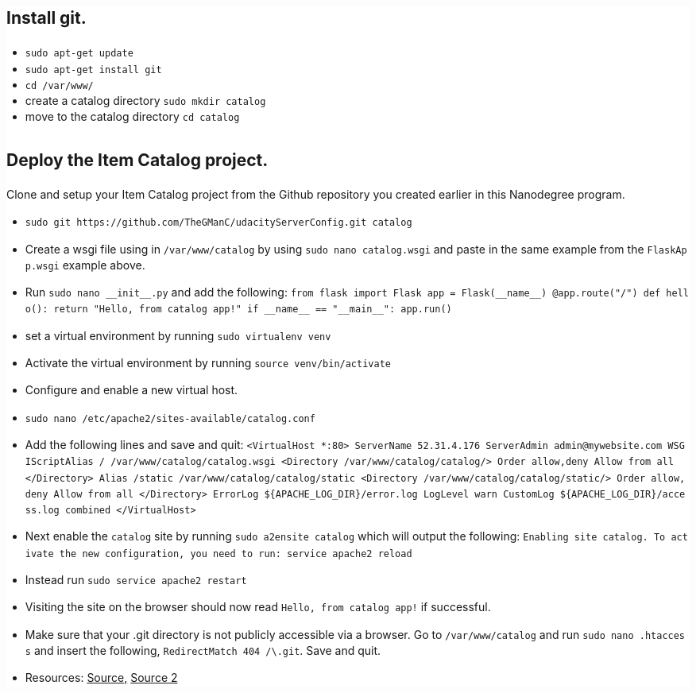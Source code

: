 ## Install git.
- `sudo apt-get update`
- `sudo apt-get install git`
- `cd /var/www/`
- create a catalog directory `sudo mkdir catalog`
- move to the catalog directory `cd catalog`

## Deploy the Item Catalog project.
Clone and setup your Item Catalog project from the Github repository you created earlier in this Nanodegree program.

- `sudo git https://github.com/TheGManC/udacityServerConfig.git catalog`
- Create a wsgi file using in `/var/www/catalog` by using `sudo nano catalog.wsgi` and paste in the same example from the `FlaskApp.wsgi` example above.
- Run `sudo nano __init__.py` and add the following:
`from flask import Flask
app = Flask(__name__)
@app.route("/")
def hello():
    return "Hello, from catalog app!"
if __name__ == "__main__":
    app.run()`
- set a virtual environment by running `sudo virtualenv venv`
- Activate the virtual environment by running `source venv/bin/activate`
- Configure and enable a new virtual host.
- `sudo nano /etc/apache2/sites-available/catalog.conf`
- Add the following lines and save and quit:
`<VirtualHost *:80>
                ServerName 52.31.4.176
                ServerAdmin admin@mywebsite.com
                WSGIScriptAlias / /var/www/catalog/catalog.wsgi
                <Directory /var/www/catalog/catalog/>
                        Order allow,deny
                        Allow from all
                </Directory>
                Alias /static /var/www/catalog/catalog/static
                <Directory /var/www/catalog/catalog/static/>
                        Order allow,deny
                        Allow from all
                </Directory>
                ErrorLog ${APACHE_LOG_DIR}/error.log
                LogLevel warn
                CustomLog ${APACHE_LOG_DIR}/access.log combined
</VirtualHost>`

- Next enable the `catalog` site by running `sudo a2ensite catalog` which will output the following:
`Enabling site catalog.
To activate the new configuration, you need to run:
  service apache2 reload`
- Instead run `sudo service apache2 restart`
- Visiting the site on the browser should now read `Hello, from catalog app!` if successful.
-  Make sure that your .git directory is not publicly accessible via a browser. Go to `/var/www/catalog` and run `sudo nano .htaccess` and insert the following, `RedirectMatch 404 /\.git`. Save and quit.
- Resources:  [Source,](https://stackoverflow.com/a/17916515) [Source 2](https://github.com/anumsh/Linux-Server-Configuration)
